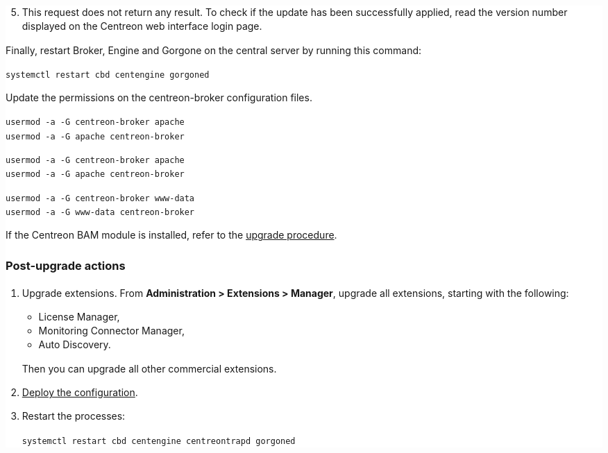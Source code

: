5. This request does not return any result. To check if the update has been successfully applied, read the version number displayed on the Centreon web interface login page.

</TabItem>
</Tabs>

Finally, restart Broker, Engine and Gorgone on the central server by running this command:

  ```shell
  systemctl restart cbd centengine gorgoned
  ```

Update the permissions on the centreon-broker configuration files.

<Tabs groupId="sync">
<TabItem value="Alma / RHEL / Oracle Linux 8" label="Alma / RHEL / Oracle Linux 8">

```shell
usermod -a -G centreon-broker apache
usermod -a -G apache centreon-broker
```

</TabItem>
<TabItem value="Alma / RHEL / Oracle Linux 9" label="Alma / RHEL / Oracle Linux 9">

```shell
usermod -a -G centreon-broker apache
usermod -a -G apache centreon-broker
```

</TabItem>
<TabItem value="Debian 12" label="Debian 12">

```shell
usermod -a -G centreon-broker www-data
usermod -a -G www-data centreon-broker
```

</TabItem>
</Tabs>

If the Centreon BAM module is installed, refer to the
[upgrade procedure](../service-mapping/upgrade.md).

### Post-upgrade actions

1. Upgrade extensions. From **Administration > Extensions > Manager**, upgrade all extensions, starting
with the following:

   - License Manager,
   - Monitoring Connector Manager,
   - Auto Discovery.

   Then you can upgrade all other commercial extensions.

2. [Deploy the configuration](../monitoring/monitoring-servers/deploying-a-configuration.md).

3. Restart the processes:

    ``` shell
    systemctl restart cbd centengine centreontrapd gorgoned
    ```
